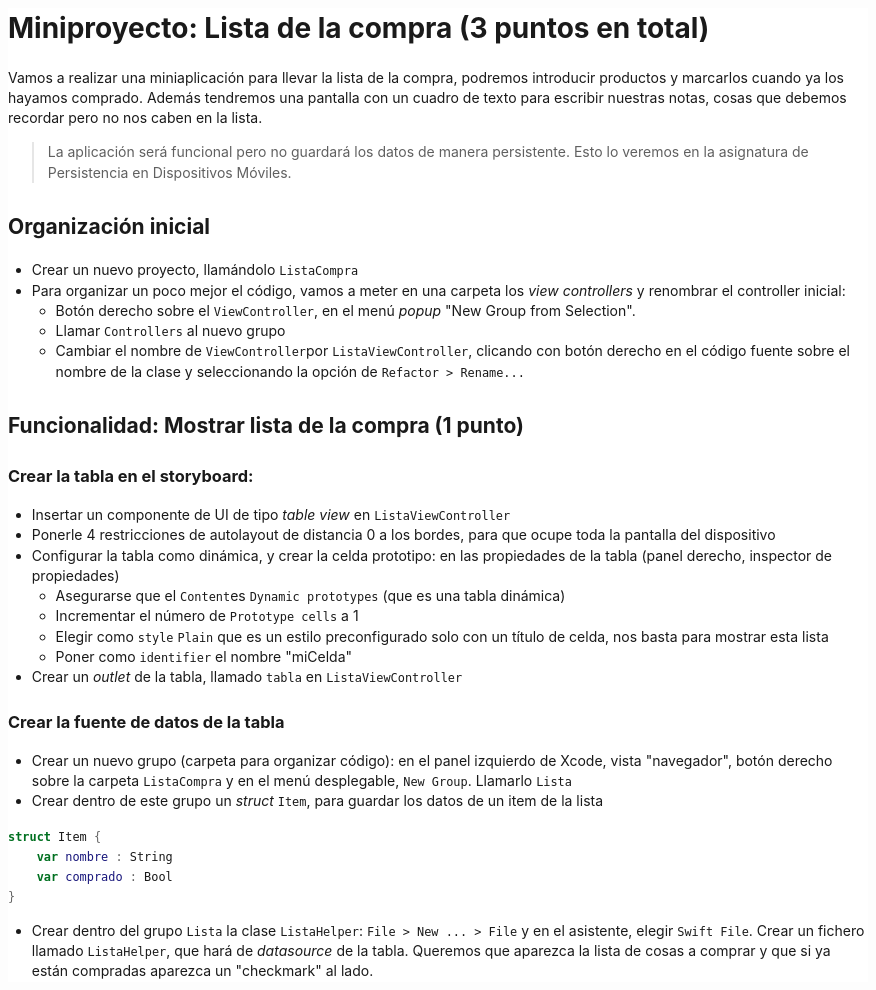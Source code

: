 # Miniproyecto: Lista de la compra (3 puntos en total)

Vamos a realizar una miniaplicación para llevar la lista de la compra, podremos introducir productos y marcarlos cuando ya los hayamos comprado. Además tendremos una pantalla con un cuadro de texto para escribir nuestras notas, cosas que debemos recordar pero no nos caben en la lista.

> La aplicación será funcional pero no guardará los datos de manera persistente. Esto lo veremos en la asignatura de Persistencia en Dispositivos Móviles.


## Organización inicial

- Crear un nuevo proyecto, llamándolo `ListaCompra`
- Para organizar un poco mejor el código, vamos a meter en una carpeta los *view controllers* y renombrar el controller inicial:
    - Botón derecho sobre el `ViewController`, en el menú *popup* "New Group from Selection".
    - Llamar `Controllers` al nuevo grupo
    - Cambiar el nombre de `ViewController`por `ListaViewController`, clicando con botón derecho en el código fuente sobre el nombre de la clase y seleccionando la opción de `Refactor > Rename...`

## Funcionalidad: Mostrar lista de la compra (1 punto)

### Crear la tabla **en el storyboard:**

- Insertar un componente de UI de tipo *table view*  en `ListaViewController`
- Ponerle 4 restricciones de autolayout de distancia 0 a los bordes, para que ocupe toda la pantalla del dispositivo
- Configurar la tabla como dinámica, y crear la celda prototipo: en las propiedades de la tabla  (panel derecho, inspector de propiedades)
    - Asegurarse que el `Content`es `Dynamic prototypes` (que es una tabla dinámica)
    - Incrementar el número de `Prototype cells` a 1
    - Elegir como `style` `Plain` que es un estilo preconfigurado solo con un título de celda, nos basta para mostrar esta lista
    - Poner como `identifier` el nombre "miCelda"
- Crear un *outlet* de la tabla,  llamado `tabla` en `ListaViewController`

### Crear la fuente de datos de la tabla

- Crear un nuevo grupo (carpeta para organizar código): en el panel izquierdo de Xcode, vista "navegador", botón derecho sobre la carpeta `ListaCompra` y en el menú desplegable, `New Group`. Llamarlo  `Lista`
- Crear dentro de este grupo un *struct* `Item`, para guardar los datos de un item de la lista

```swift
struct Item {
    var nombre : String
    var comprado : Bool
}
```

- Crear dentro del grupo `Lista` la clase `ListaHelper`: `File > New ... > File` y en el asistente, elegir `Swift File`. Crear un fichero llamado `ListaHelper`, que hará de *datasource* de la tabla. Queremos que aparezca la lista de cosas a comprar y que si ya están compradas aparezca un "checkmark" al lado.
